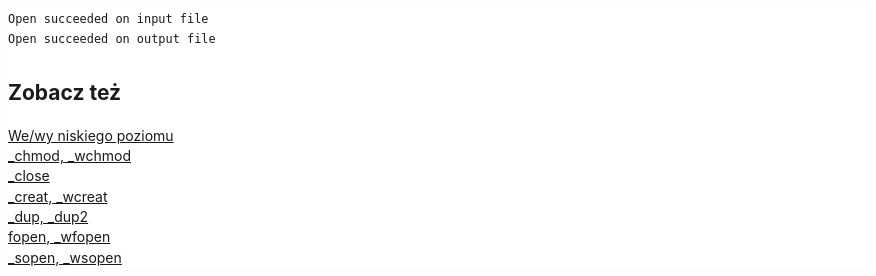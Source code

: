 ```Output
Open succeeded on input file
Open succeeded on output file
```

## <a name="see-also"></a>Zobacz też

[We/wy niskiego poziomu](../../c-runtime-library/low-level-i-o.md)<br/>
[_chmod, _wchmod](chmod-wchmod.md)<br/>
[_close](close.md)<br/>
[_creat, _wcreat](creat-wcreat.md)<br/>
[_dup, _dup2](dup-dup2.md)<br/>
[fopen, _wfopen](fopen-wfopen.md)<br/>
[_sopen, _wsopen](sopen-wsopen.md)<br/>
